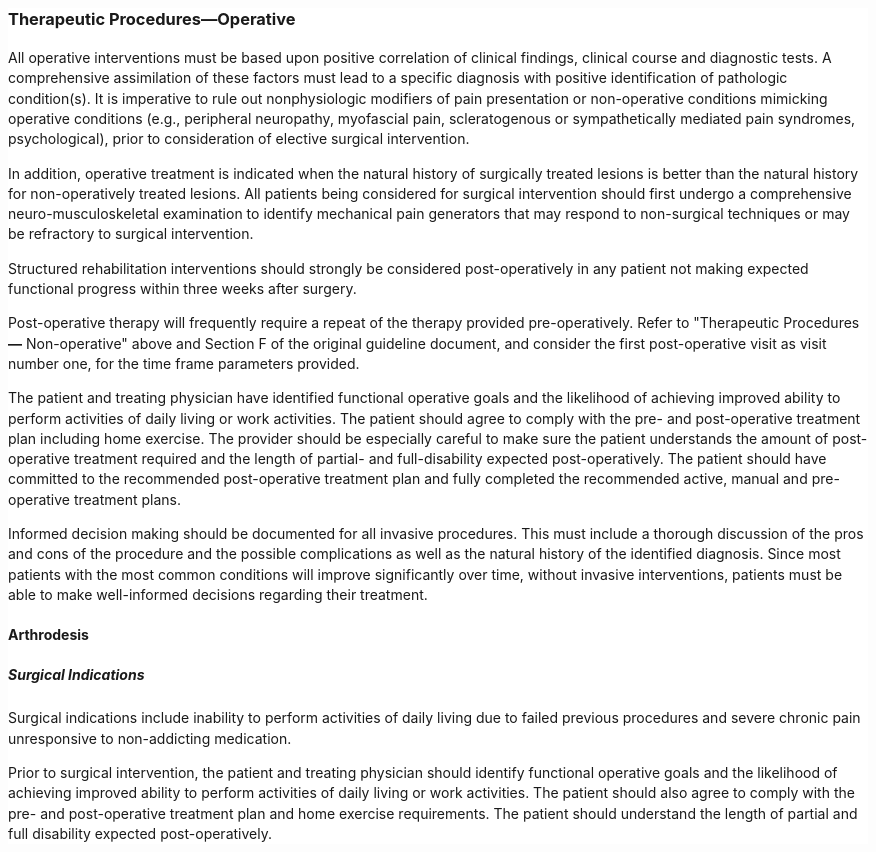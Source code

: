


###  Therapeutic Procedures—Operative 


All operative interventions must be based upon positive correlation of clinical findings, clinical course and diagnostic tests. A comprehensive assimilation of these factors must lead to a specific diagnosis with positive identification of pathologic condition(s). It is imperative to rule out nonphysiologic modifiers of pain presentation or non-operative conditions mimicking operative conditions (e.g., peripheral neuropathy, myofascial pain, scleratogenous or sympathetically mediated pain syndromes, psychological), prior to consideration of elective surgical intervention. 


In addition, operative treatment is indicated when the natural history of surgically treated lesions is better than the natural history for non-operatively treated lesions. All patients being considered for surgical intervention should first undergo a comprehensive neuro-musculoskeletal examination to identify mechanical pain generators that may respond to non-surgical techniques or may be refractory to surgical intervention. 


Structured rehabilitation interventions should strongly be considered post-operatively in any patient not making expected functional progress within three weeks after surgery. 


Post-operative therapy will frequently require a repeat of the therapy provided pre-operatively. Refer to "Therapeutic Procedures **—** Non-operative" above and Section F of the original guideline document, and consider the first post-operative visit as visit number one, for the time frame parameters provided. 


The patient and treating physician have identified functional operative goals and the likelihood of achieving improved ability to perform activities of daily living or work activities. The patient should agree to comply with the pre- and post-operative treatment plan including home exercise. The provider should be especially careful to make sure the patient understands the amount of post-operative treatment required and the length of partial- and full-disability expected post-operatively. The patient should have committed to the recommended post-operative treatment plan and fully completed the recommended active, manual and pre-operative treatment plans. 


Informed decision making should be documented for all invasive procedures. This must include a thorough discussion of the pros and cons of the procedure and the possible complications as well as the natural history of the identified diagnosis. Since most patients with the most common conditions will improve significantly over time, without invasive interventions, patients must be able to make well-informed decisions regarding their treatment. 


####  Arthrodesis 


#####  Surgical Indications 


Surgical indications include inability to perform activities of daily living due to failed previous procedures and severe chronic pain unresponsive to non-addicting medication. 


Prior to surgical intervention, the patient and treating physician should identify functional operative goals and the likelihood of achieving improved ability to perform activities of daily living or work activities. The patient should also agree to comply with the pre- and post-operative treatment plan and home exercise requirements. The patient should understand the length of partial and full disability expected post-operatively. 
